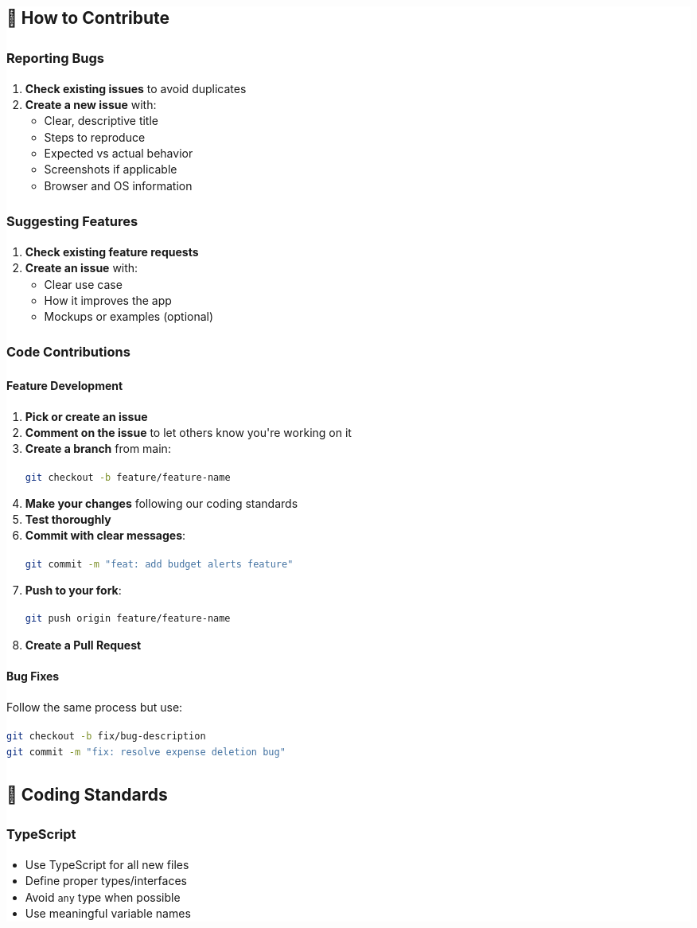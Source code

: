 ## 🎯 How to Contribute

### Reporting Bugs

1. **Check existing issues** to avoid duplicates
2. **Create a new issue** with:
   - Clear, descriptive title
   - Steps to reproduce
   - Expected vs actual behavior
   - Screenshots if applicable
   - Browser and OS information

### Suggesting Features

1. **Check existing feature requests**
2. **Create an issue** with:
   - Clear use case
   - How it improves the app
   - Mockups or examples (optional)

### Code Contributions

#### Feature Development

1. **Pick or create an issue**
2. **Comment on the issue** to let others know you're working on it
3. **Create a branch** from main:
   ```bash
   git checkout -b feature/feature-name
   ```
4. **Make your changes** following our coding standards
5. **Test thoroughly**
6. **Commit with clear messages**:
   ```bash
   git commit -m "feat: add budget alerts feature"
   ```
7. **Push to your fork**:
   ```bash
   git push origin feature/feature-name
   ```
8. **Create a Pull Request**

#### Bug Fixes

Follow the same process but use:
```bash
git checkout -b fix/bug-description
git commit -m "fix: resolve expense deletion bug"
```

## 📝 Coding Standards

### TypeScript
- Use TypeScript for all new files
- Define proper types/interfaces
- Avoid `any` type when possible
- Use meaningful variable names
